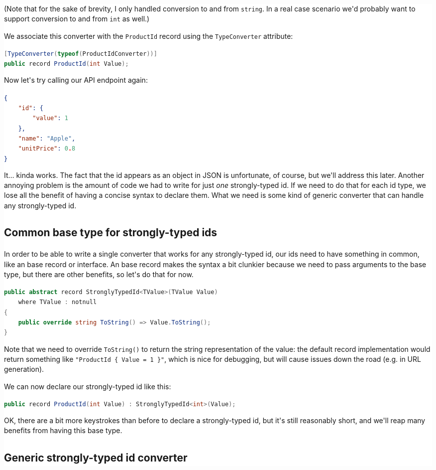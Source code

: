 (Note that for the sake of brevity, I only handled conversion to and from `string`. In a real case scenario we'd probably want to support conversion to and from `int` as well.)

We associate this converter with the `ProductId` record using the `TypeConverter` attribute:

```csharp
[TypeConverter(typeof(ProductIdConverter))]
public record ProductId(int Value);
```

Now let's try calling our API endpoint again:

```json
{
    "id": {
        "value": 1
    },
    "name": "Apple",
    "unitPrice": 0.8
}
```

It… kinda works. The fact that the id appears as an object in JSON is unfortunate, of course, but we'll address this later. Another annoying problem is the amount of code we had to write for just *one* strongly-typed id. If we need to do that for each id type, we lose all the benefit of having a concise syntax to declare them. What we need is some kind of generic converter that can handle any strongly-typed id.

## Common base type for strongly-typed ids

In order to be able to write a single converter that works for any strongly-typed id, our ids need to have something in common, like an base record or interface. An base record makes the syntax a bit clunkier because we need to pass arguments to the base type, but there are other benefits, so let's do that for now.

```csharp
public abstract record StronglyTypedId<TValue>(TValue Value)
    where TValue : notnull
{
    public override string ToString() => Value.ToString();
}
```

Note that we need to override `ToString()` to return the string representation of the value: the default record implementation would return something like `"ProductId { Value = 1 }"`, which is nice for debugging, but will cause issues down the road (e.g. in URL generation).

We can now declare our strongly-typed id like this:

```csharp
public record ProductId(int Value) : StronglyTypedId<int>(Value);
```

OK, there are a bit more keystrokes than before to declare a strongly-typed id, but it's still reasonably short, and we'll reap many benefits from having this base type.

## Generic strongly-typed id converter
